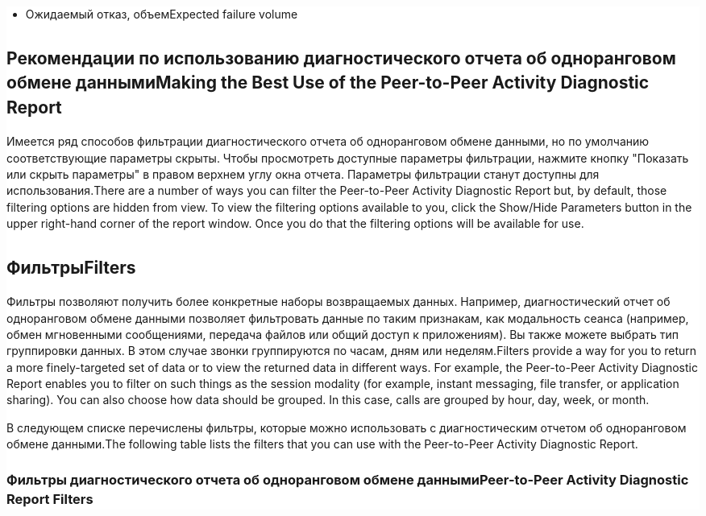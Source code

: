   - <span data-ttu-id="e9bcd-137">Ожидаемый отказ, объем</span><span class="sxs-lookup"><span data-stu-id="e9bcd-137">Expected failure volume</span></span>

</div>

<div>

## <a name="making-the-best-use-of-the-peer-to-peer-activity-diagnostic-report"></a><span data-ttu-id="e9bcd-138">Рекомендации по использованию диагностического отчета об одноранговом обмене данными</span><span class="sxs-lookup"><span data-stu-id="e9bcd-138">Making the Best Use of the Peer-to-Peer Activity Diagnostic Report</span></span>

<span data-ttu-id="e9bcd-p107">Имеется ряд способов фильтрации диагностического отчета об одноранговом обмене данными, но по умолчанию соответствующие параметры скрыты. Чтобы просмотреть доступные параметры фильтрации, нажмите кнопку "Показать или скрыть параметры" в правом верхнем углу окна отчета. Параметры фильтрации станут доступны для использования.</span><span class="sxs-lookup"><span data-stu-id="e9bcd-p107">There are a number of ways you can filter the Peer-to-Peer Activity Diagnostic Report but, by default, those filtering options are hidden from view. To view the filtering options available to you, click the Show/Hide Parameters button in the upper right-hand corner of the report window. Once you do that the filtering options will be available for use.</span></span>

</div>

<div>

## <a name="filters"></a><span data-ttu-id="e9bcd-142">Фильтры</span><span class="sxs-lookup"><span data-stu-id="e9bcd-142">Filters</span></span>

<span data-ttu-id="e9bcd-p108">Фильтры позволяют получить более конкретные наборы возвращаемых данных. Например, диагностический отчет об одноранговом обмене данными позволяет фильтровать данные по таким признакам, как модальность сеанса (например, обмен мгновенными сообщениями, передача файлов или общий доступ к приложениям). Вы также можете выбрать тип группировки данных. В этом случае звонки группируются по часам, дням или неделям.</span><span class="sxs-lookup"><span data-stu-id="e9bcd-p108">Filters provide a way for you to return a more finely-targeted set of data or to view the returned data in different ways. For example, the Peer-to-Peer Activity Diagnostic Report enables you to filter on such things as the session modality (for example, instant messaging, file transfer, or application sharing). You can also choose how data should be grouped. In this case, calls are grouped by hour, day, week, or month.</span></span>

<span data-ttu-id="e9bcd-147">В следующем списке перечислены фильтры, которые можно использовать с диагностическим отчетом об одноранговом обмене данными.</span><span class="sxs-lookup"><span data-stu-id="e9bcd-147">The following table lists the filters that you can use with the Peer-to-Peer Activity Diagnostic Report.</span></span>

### <a name="peer-to-peer-activity-diagnostic-report-filters"></a><span data-ttu-id="e9bcd-148">Фильтры диагностического отчета об одноранговом обмене данными</span><span class="sxs-lookup"><span data-stu-id="e9bcd-148">Peer-to-Peer Activity Diagnostic Report Filters</span></span>
